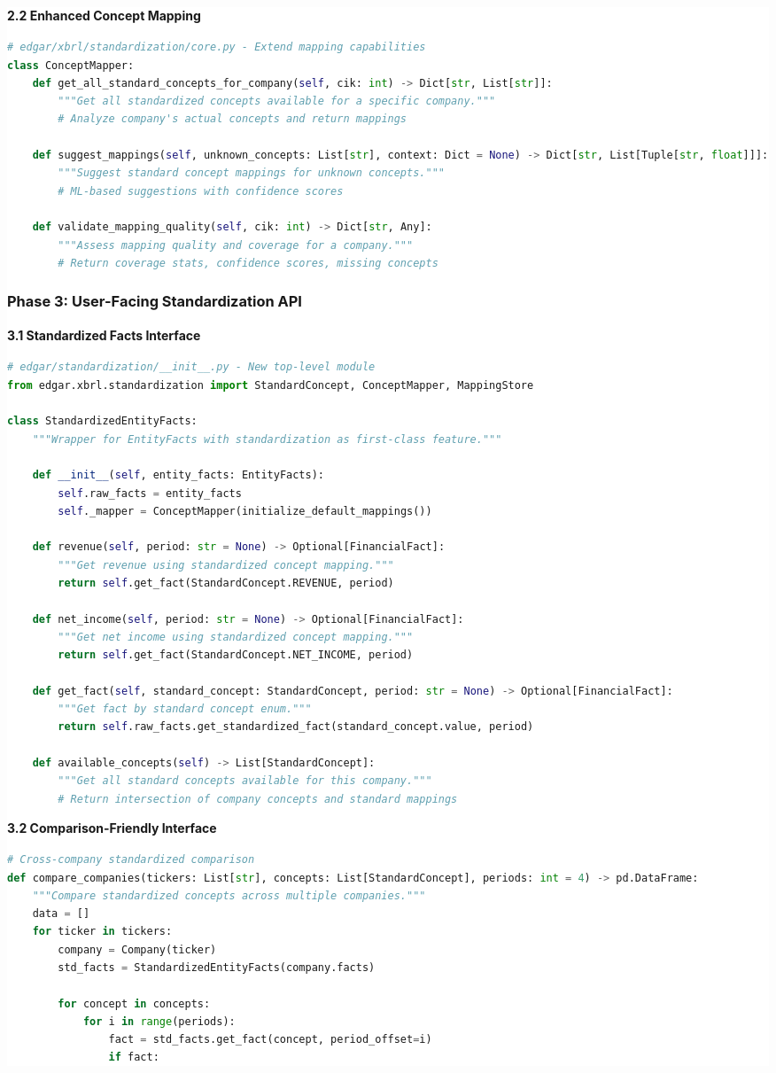 **2.2 Enhanced Concept Mapping**
```python
# edgar/xbrl/standardization/core.py - Extend mapping capabilities
class ConceptMapper:
    def get_all_standard_concepts_for_company(self, cik: int) -> Dict[str, List[str]]:
        """Get all standardized concepts available for a specific company."""
        # Analyze company's actual concepts and return mappings
        
    def suggest_mappings(self, unknown_concepts: List[str], context: Dict = None) -> Dict[str, List[Tuple[str, float]]]:
        """Suggest standard concept mappings for unknown concepts."""
        # ML-based suggestions with confidence scores
        
    def validate_mapping_quality(self, cik: int) -> Dict[str, Any]:
        """Assess mapping quality and coverage for a company."""
        # Return coverage stats, confidence scores, missing concepts
```

### Phase 3: User-Facing Standardization API

**3.1 Standardized Facts Interface**
```python
# edgar/standardization/__init__.py - New top-level module
from edgar.xbrl.standardization import StandardConcept, ConceptMapper, MappingStore

class StandardizedEntityFacts:
    """Wrapper for EntityFacts with standardization as first-class feature."""
    
    def __init__(self, entity_facts: EntityFacts):
        self.raw_facts = entity_facts
        self._mapper = ConceptMapper(initialize_default_mappings())
    
    def revenue(self, period: str = None) -> Optional[FinancialFact]:
        """Get revenue using standardized concept mapping."""
        return self.get_fact(StandardConcept.REVENUE, period)
    
    def net_income(self, period: str = None) -> Optional[FinancialFact]:
        """Get net income using standardized concept mapping."""
        return self.get_fact(StandardConcept.NET_INCOME, period)
    
    def get_fact(self, standard_concept: StandardConcept, period: str = None) -> Optional[FinancialFact]:
        """Get fact by standard concept enum."""
        return self.raw_facts.get_standardized_fact(standard_concept.value, period)
        
    def available_concepts(self) -> List[StandardConcept]:
        """Get all standard concepts available for this company."""
        # Return intersection of company concepts and standard mappings
```

**3.2 Comparison-Friendly Interface**
```python
# Cross-company standardized comparison
def compare_companies(tickers: List[str], concepts: List[StandardConcept], periods: int = 4) -> pd.DataFrame:
    """Compare standardized concepts across multiple companies."""
    data = []
    for ticker in tickers:
        company = Company(ticker)
        std_facts = StandardizedEntityFacts(company.facts)
        
        for concept in concepts:
            for i in range(periods):
                fact = std_facts.get_fact(concept, period_offset=i)
                if fact:
```